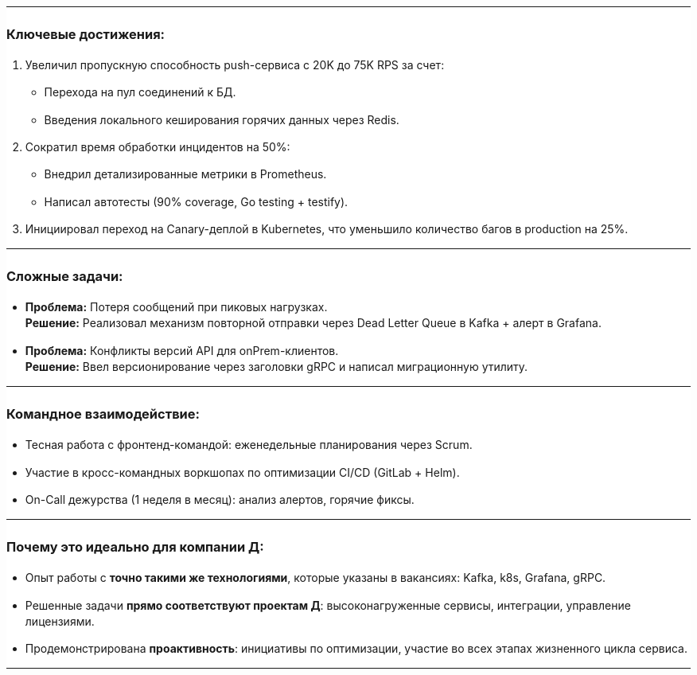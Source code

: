 
---

### **Ключевые достижения:**

1. Увеличил пропускную способность push-сервиса с 20K до 75K RPS за счет:
    
    - Перехода на пул соединений к БД.
        
    - Введения локального кеширования горячих данных через Redis.
        
2. Сократил время обработки инцидентов на 50%:
    
    - Внедрил детализированные метрики в Prometheus.
        
    - Написал автотесты (90% coverage, Go testing + testify).
        
3. Инициировал переход на Canary-деплой в Kubernetes, что уменьшило количество багов в production на 25%.
    

---

### **Сложные задачи:**

- **Проблема:** Потеря сообщений при пиковых нагрузках.  
    **Решение:** Реализовал механизм повторной отправки через Dead Letter Queue в Kafka + алерт в Grafana.
    
- **Проблема:** Конфликты версий API для onPrem-клиентов.  
    **Решение:** Ввел версионирование через заголовки gRPC и написал миграционную утилиту.
    

---

### **Командное взаимодействие:**

- Тесная работа с фронтенд-командой: еженедельные планирования через Scrum.
    
- Участие в кросс-командных воркшопах по оптимизации CI/CD (GitLab + Helm).
    
- On-Call дежурства (1 неделя в месяц): анализ алертов, горячие фиксы.
    

---

### **Почему это идеально для компании Д:**

- Опыт работы с **точно такими же технологиями**, которые указаны в вакансиях: Kafka, k8s, Grafana, gRPC.
    
- Решенные задачи **прямо соответствуют проектам Д**: высоконагруженные сервисы, интеграции, управление лицензиями.
    
- Продемонстрирована **проактивность**: инициативы по оптимизации, участие во всех этапах жизненного цикла сервиса.
    

---
